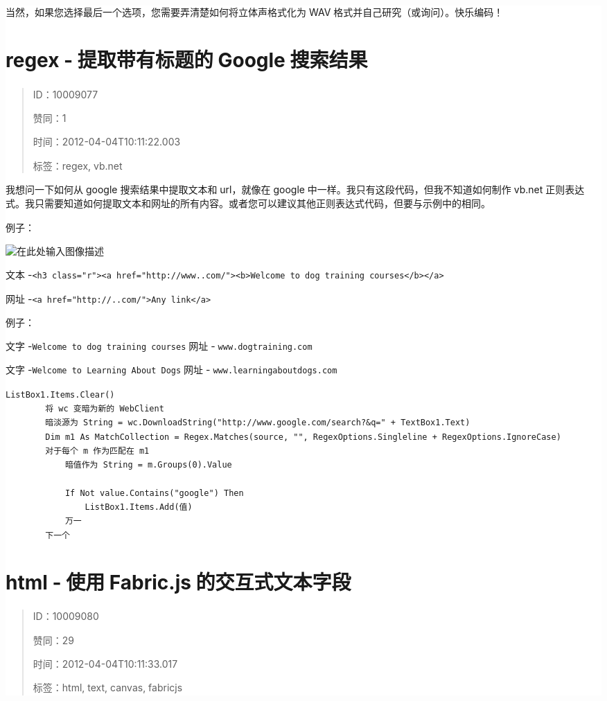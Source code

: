 当然，如果您选择最后一个选项，您需要弄清楚如何将立体声格式化为 WAV 格式并自己研究（或询问）。快乐编码！

# regex - 提取带有标题的 Google 搜索结果

> ID：10009077
> 
> 赞同：1
> 
> 时间：2012-04-04T10:11:22.003
> 
> 标签：regex, vb.net

我想问一下如何从 google 搜索结果中提取文本和 url，就像在 google 中一样。我只有这段代码，但我不知道如何制作 vb.net 正则表达式。我只需要知道如何提取文本和网址的所有内容。或者您可以建议其他正则表达式代码，但要与示例中的相同。

例子：

![在此处输入图像描述](../Images/e85ad5c765ae46f0996479e6c71e9ca0.png)

文本 -`<h3 class="r"><a href="http://www..com/"><b>Welcome to dog training courses</b></a>`

网址 -`<a href="http://..com/">Any link</a>`

例子：

文字 -`Welcome to dog training courses`
网址 - `www.dogtraining.com`

文字 -`Welcome to Learning About Dogs`
网址 - `www.learningaboutdogs.com`

```
ListBox1.Items.Clear()
        将 wc 变暗为新的 WebClient
        暗淡源为 String = wc.DownloadString("http://www.google.com/search?&q=" + TextBox1.Text)
        Dim m1 As MatchCollection = Regex.Matches(source, "", RegexOptions.Singleline + RegexOptions.IgnoreCase)
        对于每个 m 作为匹配在 m1
            暗值作为 String = m.Groups(0).Value

            If Not value.Contains("google") Then
                ListBox1.Items.Add(值)
            万一
        下一个

```

# html - 使用 Fabric.js 的交互式文本字段

> ID：10009080
> 
> 赞同：29
> 
> 时间：2012-04-04T10:11:33.017
> 
> 标签：html, text, canvas, fabricjs
